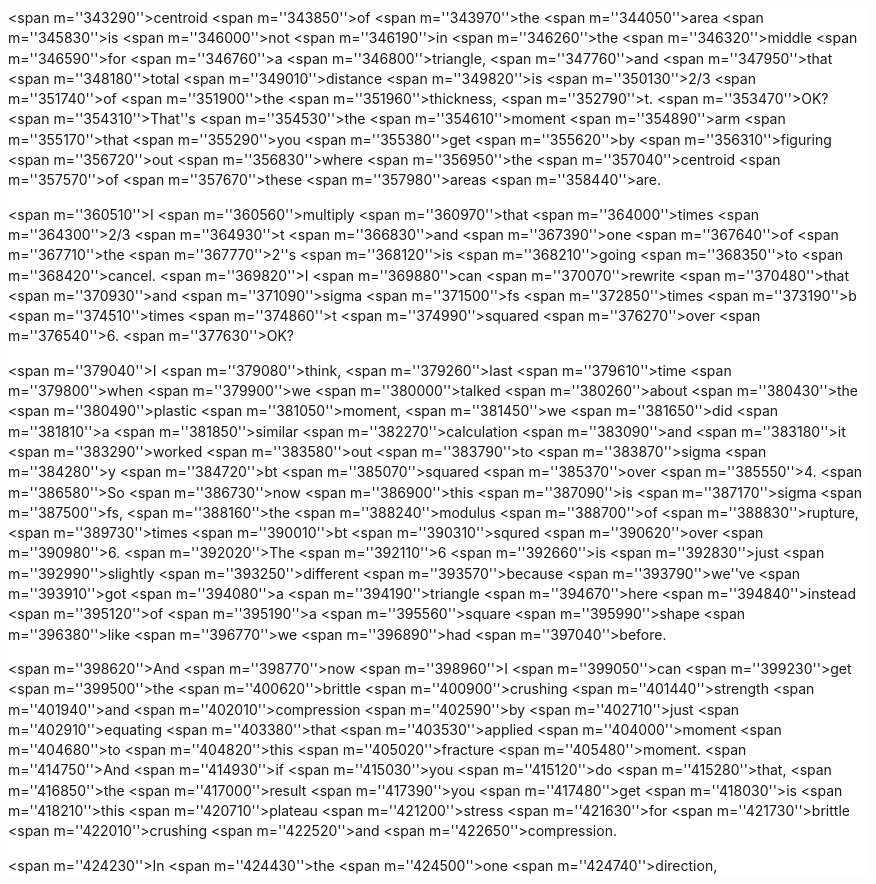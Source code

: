   <span m=''343290''>centroid</span> <span m=''343850''>of</span> <span m=''343970''>the</span>
  <span m=''344050''>area</span> <span m=''345830''>is</span> <span m=''346000''>not</span>
  <span m=''346190''>in</span> <span m=''346260''>the</span> <span m=''346320''>middle</span>
  <span m=''346590''>for</span> <span m=''346760''>a</span> <span m=''346800''>triangle,</span>
  <span m=''347760''>and</span> <span m=''347950''>that</span> <span m=''348180''>total</span>
  <span m=''349010''>distance</span> <span m=''349820''>is</span> <span m=''350130''>2/3</span>
  <span m=''351740''>of</span> <span m=''351900''>the</span> <span m=''351960''>thickness,</span>
  <span m=''352790''>t.</span> <span m=''353470''>OK?</span> <span m=''354310''>That''s</span>
  <span m=''354530''>the</span> <span m=''354610''>moment</span> <span m=''354890''>arm</span>
  <span m=''355170''>that</span> <span m=''355290''>you</span> <span m=''355380''>get</span>
  <span m=''355620''>by</span> <span m=''356310''>figuring</span> <span m=''356720''>out</span>
  <span m=''356830''>where</span> <span m=''356950''>the</span> <span m=''357040''>centroid</span>
  <span m=''357570''>of</span> <span m=''357670''>these</span> <span m=''357980''>areas</span>
  <span m=''358440''>are.</span> </p><p><span m=''360510''>I</span> <span m=''360560''>multiply</span>
  <span m=''360970''>that</span> <span m=''364000''>times</span> <span m=''364300''>2/3</span>
  <span m=''364930''>t</span> <span m=''366830''>and</span> <span m=''367390''>one</span>
  <span m=''367640''>of</span> <span m=''367710''>the</span> <span m=''367770''>2''s</span>
  <span m=''368120''>is</span> <span m=''368210''>going</span> <span m=''368350''>to</span>
  <span m=''368420''>cancel.</span> <span m=''369820''>I</span> <span m=''369880''>can</span>
  <span m=''370070''>rewrite</span> <span m=''370480''>that</span> <span m=''370930''>and</span>
  <span m=''371090''>sigma</span> <span m=''371500''>fs</span> <span m=''372850''>times</span>
  <span m=''373190''>b</span> <span m=''374510''>times</span> <span m=''374860''>t</span>
  <span m=''374990''>squared</span> <span m=''376270''>over</span> <span m=''376540''>6.</span>
  <span m=''377630''>OK?</span> </p><p><span m=''379040''>I</span> <span m=''379080''>think,</span>
  <span m=''379260''>last</span> <span m=''379610''>time</span> <span m=''379800''>when</span>
  <span m=''379900''>we</span> <span m=''380000''>talked</span> <span m=''380260''>about</span>
  <span m=''380430''>the</span> <span m=''380490''>plastic</span> <span m=''381050''>moment,</span>
  <span m=''381450''>we</span> <span m=''381650''>did</span> <span m=''381810''>a</span>
  <span m=''381850''>similar</span> <span m=''382270''>calculation</span> <span m=''383090''>and</span>
  <span m=''383180''>it</span> <span m=''383290''>worked</span> <span m=''383580''>out</span>
  <span m=''383790''>to</span> <span m=''383870''>sigma</span> <span m=''384280''>y</span>
  <span m=''384720''>bt</span> <span m=''385070''>squared</span> <span m=''385370''>over</span>
  <span m=''385550''>4.</span> <span m=''386580''>So</span> <span m=''386730''>now</span>
  <span m=''386900''>this</span> <span m=''387090''>is</span> <span m=''387170''>sigma</span>
  <span m=''387500''>fs,</span> <span m=''388160''>the</span> <span m=''388240''>modulus</span>
  <span m=''388700''>of</span> <span m=''388830''>rupture,</span> <span m=''389730''>times</span>
  <span m=''390010''>bt</span> <span m=''390310''>squred</span> <span m=''390620''>over</span>
  <span m=''390980''>6.</span> <span m=''392020''>The</span> <span m=''392110''>6</span>
  <span m=''392660''>is</span> <span m=''392830''>just</span> <span m=''392990''>slightly</span>
  <span m=''393250''>different</span> <span m=''393570''>because</span> <span m=''393790''>we''ve</span>
  <span m=''393910''>got</span> <span m=''394080''>a</span> <span m=''394190''>triangle</span>
  <span m=''394670''>here</span> <span m=''394840''>instead</span> <span m=''395120''>of</span>
  <span m=''395190''>a</span> <span m=''395560''>square</span> <span m=''395990''>shape</span>
  <span m=''396380''>like</span> <span m=''396770''>we</span> <span m=''396890''>had</span>
  <span m=''397040''>before.</span> </p><p><span m=''398620''>And</span> <span m=''398770''>now</span>
  <span m=''398960''>I</span> <span m=''399050''>can</span> <span m=''399230''>get</span>
  <span m=''399500''>the</span> <span m=''400620''>brittle</span> <span m=''400900''>crushing</span>
  <span m=''401440''>strength</span> <span m=''401940''>and</span> <span m=''402010''>compression</span>
  <span m=''402590''>by</span> <span m=''402710''>just</span> <span m=''402910''>equating</span>
  <span m=''403380''>that</span> <span m=''403530''>applied</span> <span m=''404000''>moment</span>
  <span m=''404680''>to</span> <span m=''404820''>this</span> <span m=''405020''>fracture</span>
  <span m=''405480''>moment.</span> <span m=''414750''>And</span> <span m=''414930''>if</span>
  <span m=''415030''>you</span> <span m=''415120''>do</span> <span m=''415280''>that,</span>
  <span m=''416850''>the</span> <span m=''417000''>result</span> <span m=''417390''>you</span>
  <span m=''417480''>get</span> <span m=''418030''>is</span> <span m=''418210''>this</span>
  <span m=''420710''>plateau</span> <span m=''421200''>stress</span> <span m=''421630''>for</span>
  <span m=''421730''>brittle</span> <span m=''422010''>crushing</span> <span m=''422520''>and</span>
  <span m=''422650''>compression.</span> </p><p><span m=''424230''>In</span> <span
  m=''424430''>the</span> <span m=''424500''>one</span> <span m=''424740''>direction,</span>